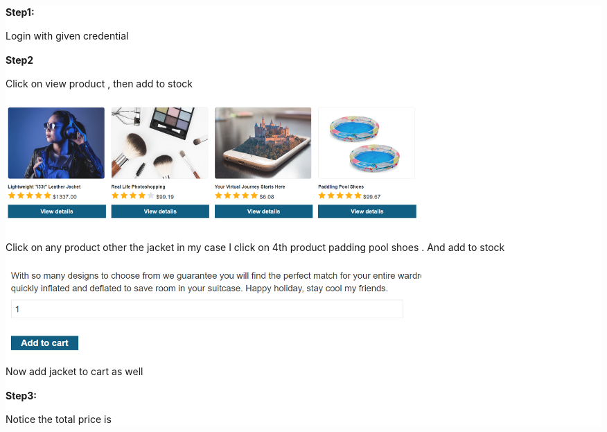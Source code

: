 **Step1:**

Login with given credential

**Step2**

Click on view product , then add to stock

<img src="images/image7.png" alt="third" width="600">

Click on any product other the jacket in my case I click on 4th product padding pool shoes
.
And add to stock

<img src="images/image8.png" alt="third" width="600">

Now add jacket to cart as well

**Step3:**

Notice the total price is
